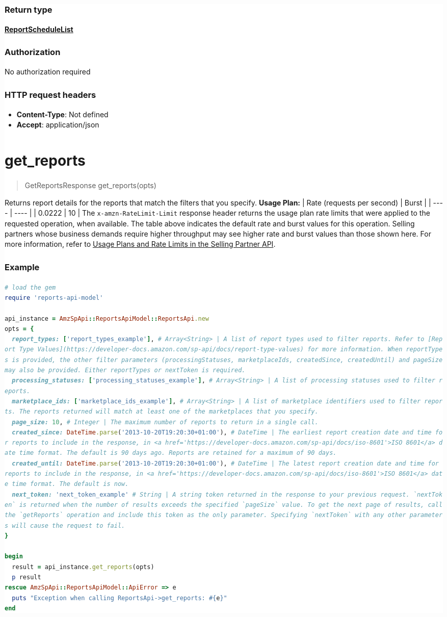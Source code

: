 ### Return type

[**ReportScheduleList**](ReportScheduleList.md)

### Authorization

No authorization required

### HTTP request headers

 - **Content-Type**: Not defined
 - **Accept**: application/json



# **get_reports**
> GetReportsResponse get_reports(opts)



Returns report details for the reports that match the filters that you specify.  **Usage Plan:**  | Rate (requests per second) | Burst | | ---- | ---- | | 0.0222 | 10 |  The `x-amzn-RateLimit-Limit` response header returns the usage plan rate limits that were applied to the requested operation, when available. The table above indicates the default rate and burst values for this operation. Selling partners whose business demands require higher throughput may see higher rate and burst values than those shown here. For more information, refer to [Usage Plans and Rate Limits in the Selling Partner API](https://developer-docs.amazon.com/sp-api/docs/usage-plans-and-rate-limits-in-the-sp-api).

### Example
```ruby
# load the gem
require 'reports-api-model'

api_instance = AmzSpApi::ReportsApiModel::ReportsApi.new
opts = { 
  report_types: ['report_types_example'], # Array<String> | A list of report types used to filter reports. Refer to [Report Type Values](https://developer-docs.amazon.com/sp-api/docs/report-type-values) for more information. When reportTypes is provided, the other filter parameters (processingStatuses, marketplaceIds, createdSince, createdUntil) and pageSize may also be provided. Either reportTypes or nextToken is required.
  processing_statuses: ['processing_statuses_example'], # Array<String> | A list of processing statuses used to filter reports.
  marketplace_ids: ['marketplace_ids_example'], # Array<String> | A list of marketplace identifiers used to filter reports. The reports returned will match at least one of the marketplaces that you specify.
  page_size: 10, # Integer | The maximum number of reports to return in a single call.
  created_since: DateTime.parse('2013-10-20T19:20:30+01:00'), # DateTime | The earliest report creation date and time for reports to include in the response, in <a href='https://developer-docs.amazon.com/sp-api/docs/iso-8601'>ISO 8601</a> date time format. The default is 90 days ago. Reports are retained for a maximum of 90 days.
  created_until: DateTime.parse('2013-10-20T19:20:30+01:00'), # DateTime | The latest report creation date and time for reports to include in the response, in <a href='https://developer-docs.amazon.com/sp-api/docs/iso-8601'>ISO 8601</a> date time format. The default is now.
  next_token: 'next_token_example' # String | A string token returned in the response to your previous request. `nextToken` is returned when the number of results exceeds the specified `pageSize` value. To get the next page of results, call the `getReports` operation and include this token as the only parameter. Specifying `nextToken` with any other parameters will cause the request to fail.
}

begin
  result = api_instance.get_reports(opts)
  p result
rescue AmzSpApi::ReportsApiModel::ApiError => e
  puts "Exception when calling ReportsApi->get_reports: #{e}"
end
```